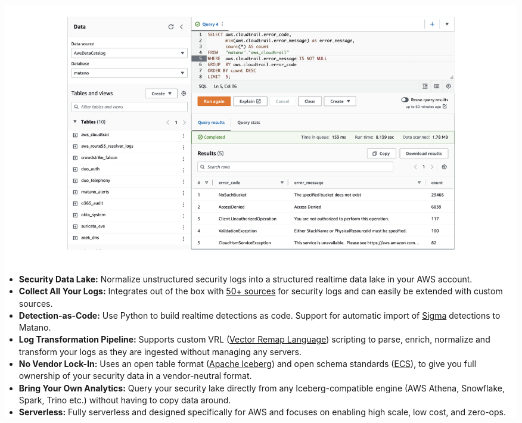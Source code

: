 <div align="center">
  <br>
  <img src="assets/matano_athena.png" width="650">
</div>

<br>

- **Security Data Lake:** Normalize unstructured security logs into a structured realtime data lake in your AWS account.
- **Collect All Your Logs:** Integrates out of the box with [50+ sources](https://www.matano.dev/docs/log-sources/managed-log-sources) for security logs and can easily be extended with custom sources.
- **Detection-as-Code:** Use Python to build realtime detections as code. Support for automatic import of [Sigma](https://www.matano.dev/docs/detections/importing-from-sigma-rules) detections to Matano.
- **Log Transformation Pipeline:** Supports custom VRL ([Vector Remap Language](https://vector.dev/docs/reference/vrl/)) scripting to parse, enrich, normalize and transform your logs as they are ingested without managing any servers.
- **No Vendor Lock-In:** Uses an open table format ([Apache Iceberg](https://iceberg.apache.org/)) and open schema standards ([ECS](https://github.com/elastic/ecs)), to give you full ownership of your security data in a vendor-neutral format.
- **Bring Your Own Analytics:** Query your security lake directly from any Iceberg-compatible engine (AWS Athena, Snowflake, Spark, Trino etc.) without having to copy data around.
- **Serverless:** Fully serverless and designed specifically for AWS and focuses on enabling high scale, low cost, and zero-ops.

